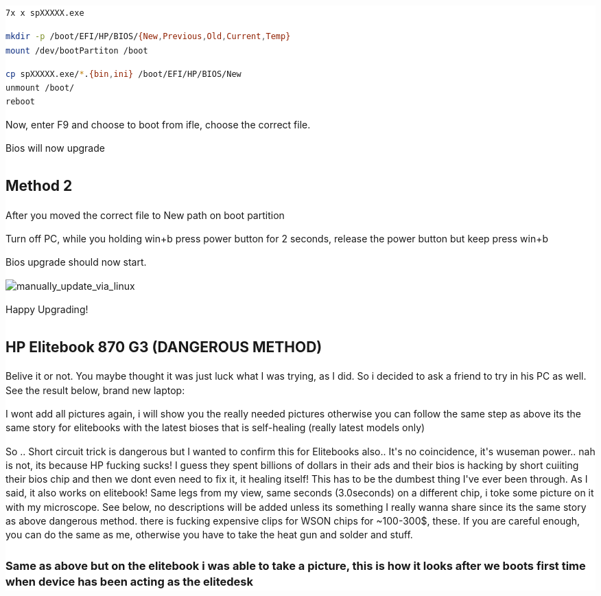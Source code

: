```sh
7x x spXXXXX.exe
```

```sh
mkdir -p /boot/EFI/HP/BIOS/{New,Previous,Old,Current,Temp}
mount /dev/bootPartiton /boot
```

```sh
cp spXXXXX.exe/*.{bin,ini} /boot/EFI/HP/BIOS/New
unmount /boot/
reboot
```

Now, enter F9 and choose to boot from ifle, choose the correct file.

Bios will now upgrade

## Method 2 

After you moved the correct file to New path on boot partition

Turn off PC, while you holding win+b press power button for 2 seconds, release the power button but keep press win+b

Bios upgrade should now start. 

![manually_update_via_linux](https://user-images.githubusercontent.com/26827453/174450780-b50cf107-189a-4dc3-aaec-4b404a3f7e55.jpg)

Happy Upgrading!

## HP Elitebook 870 G3 (DANGEROUS METHOD)

Belive it or not. You maybe thought it was just luck what I was trying, as I did. So i decided to ask a friend to try in his PC as well. See the result below, brand new laptop:

I wont add all pictures again, i will show you the really needed pictures otherwise you can follow the same step as above its the same story for elitebooks with the latest bioses that is self-healing (really latest models only)

So .. Short circuit trick is dangerous but I wanted to confirm this for Elitebooks also.. It's no coincidence, it's wuseman power.. nah is not, its because HP fucking sucks! I guess they spent billions of dollars in their ads and their bios is hacking by short cuiiting their bios chip and then we dont even need to fix it, it healing itself! This has to be the dumbest thing I've ever been through. As I said, it also works on elitebook! Same legs from my view, same seconds (3.0seconds) on a different chip, i toke some picture on it with my microscope. See below, no descriptions will be added unless its something I really wanna share since its the same story as above dangerous method. there is fucking expensive clips for WSON chips for ~100-300$, these. If you are careful enough, you can do the same as me, otherwise you have to take the heat gun and solder and stuff.


### Same as above but on the elitebook i was able to take a picture, this is how it looks after we boots first time when device has been acting as the elitedesk
